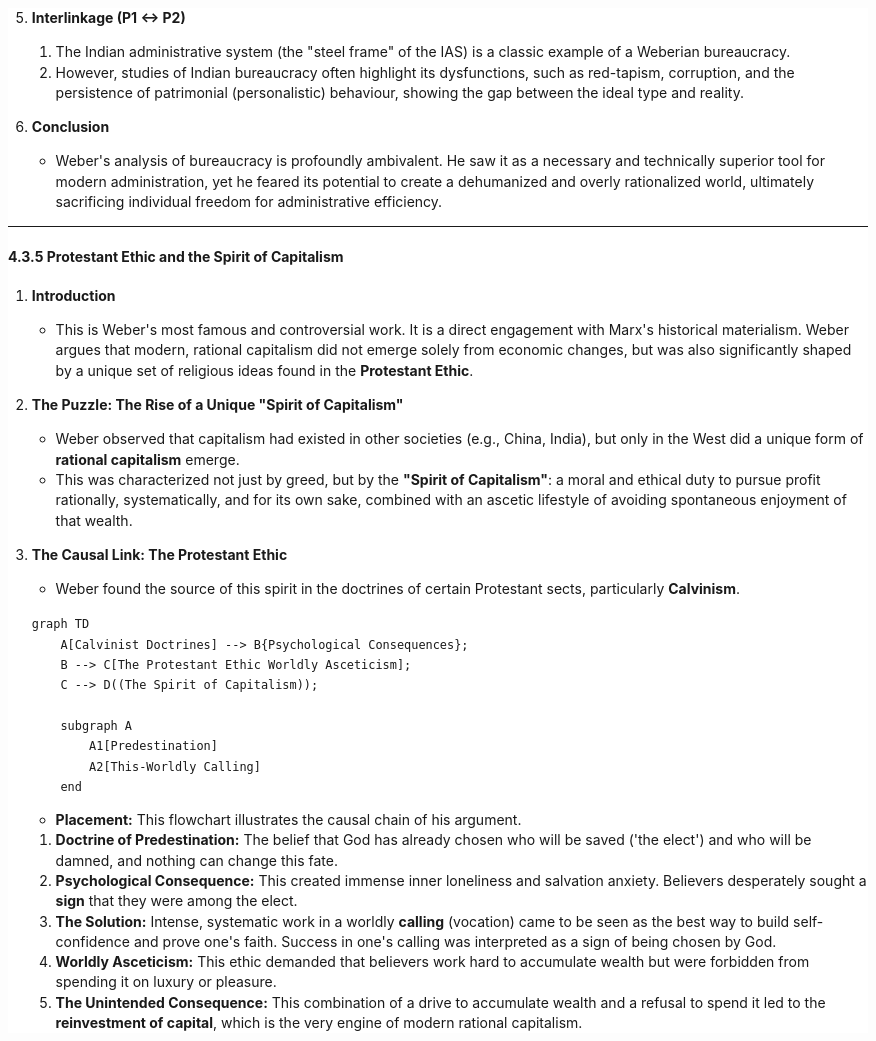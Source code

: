 5.  **Interlinkage (P1 <-> P2)**
    1.  The Indian administrative system (the "steel frame" of the IAS) is a classic example of a Weberian bureaucracy.
    2.  However, studies of Indian bureaucracy often highlight its dysfunctions, such as red-tapism, corruption, and the persistence of patrimonial (personalistic) behaviour, showing the gap between the ideal type and reality.

6.  **Conclusion**
    *   Weber's analysis of bureaucracy is profoundly ambivalent. He saw it as a necessary and technically superior tool for modern administration, yet he feared its potential to create a dehumanized and overly rationalized world, ultimately sacrificing individual freedom for administrative efficiency.

---

#### **4.3.5 Protestant Ethic and the Spirit of Capitalism**

1.  **Introduction**
    *   This is Weber's most famous and controversial work. It is a direct engagement with Marx's historical materialism. Weber argues that modern, rational capitalism did not emerge solely from economic changes, but was also significantly shaped by a unique set of religious ideas found in the **Protestant Ethic**.

2.  **The Puzzle: The Rise of a Unique "Spirit of Capitalism"**
    *   Weber observed that capitalism had existed in other societies (e.g., China, India), but only in the West did a unique form of **rational capitalism** emerge.
    *   This was characterized not just by greed, but by the **"Spirit of Capitalism"**: a moral and ethical duty to pursue profit rationally, systematically, and for its own sake, combined with an ascetic lifestyle of avoiding spontaneous enjoyment of that wealth.

3.  **The Causal Link: The Protestant Ethic**
    *   Weber found the source of this spirit in the doctrines of certain Protestant sects, particularly **Calvinism**.

    ```mermaid
    graph TD
        A[Calvinist Doctrines] --> B{Psychological Consequences};
        B --> C[The Protestant Ethic Worldly Asceticism];
        C --> D((The Spirit of Capitalism));

        subgraph A
            A1[Predestination]
            A2[This-Worldly Calling]
        end
    ```
    *   **Placement:** This flowchart illustrates the causal chain of his argument.

    1.  **Doctrine of Predestination:** The belief that God has already chosen who will be saved ('the elect') and who will be damned, and nothing can change this fate.
    2.  **Psychological Consequence:** This created immense inner loneliness and salvation anxiety. Believers desperately sought a **sign** that they were among the elect.
    3.  **The Solution:** Intense, systematic work in a worldly **calling** (vocation) came to be seen as the best way to build self-confidence and prove one's faith. Success in one's calling was interpreted as a sign of being chosen by God.
    4.  **Worldly Asceticism:** This ethic demanded that believers work hard to accumulate wealth but were forbidden from spending it on luxury or pleasure.
    5.  **The Unintended Consequence:** This combination of a drive to accumulate wealth and a refusal to spend it led to the **reinvestment of capital**, which is the very engine of modern rational capitalism.
